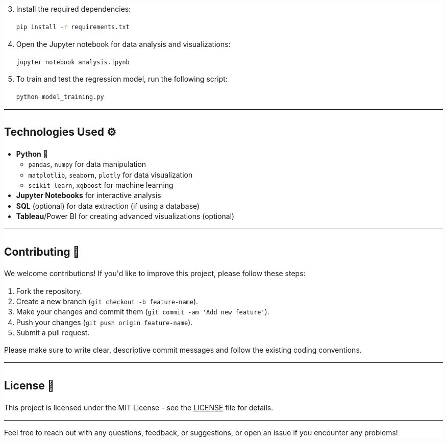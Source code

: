 
3. Install the required dependencies:
    ```bash
    pip install -r requirements.txt
    ```

4. Open the Jupyter notebook for data analysis and visualizations:
    ```bash
    jupyter notebook analysis.ipynb
    ```

5. To train and test the regression model, run the following script:
    ```bash
    python model_training.py
    ```

---

## Technologies Used ⚙️

- **Python** 🐍
  - `pandas`, `numpy` for data manipulation
  - `matplotlib`, `seaborn`, `plotly` for data visualization
  - `scikit-learn`, `xgboost` for machine learning
- **Jupyter Notebooks** for interactive analysis
- **SQL** (optional) for data extraction (if using a database)
- **Tableau**/Power BI for creating advanced visualizations (optional)

---

## Contributing 🤝

We welcome contributions! If you'd like to improve this project, please follow these steps:

1. Fork the repository.
2. Create a new branch (`git checkout -b feature-name`).
3. Make your changes and commit them (`git commit -am 'Add new feature'`).
4. Push your changes (`git push origin feature-name`).
5. Submit a pull request.

Please make sure to write clear, descriptive commit messages and follow the existing coding conventions.

---

## License 📄

This project is licensed under the MIT License - see the [LICENSE](LICENSE) file for details.

---

Feel free to reach out with any questions, feedback, or suggestions, or open an issue if you encounter any problems!

